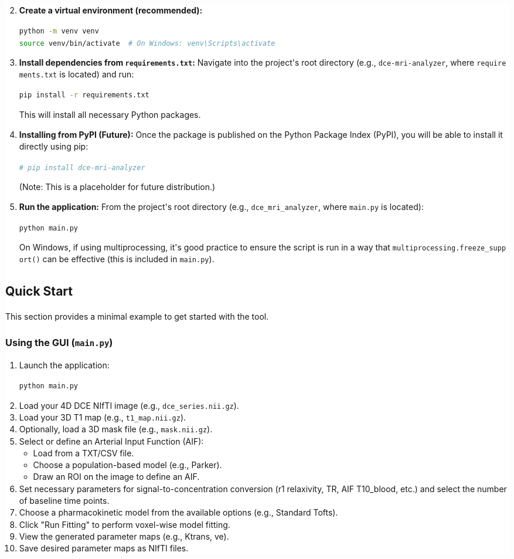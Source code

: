 2.  **Create a virtual environment (recommended):**
    ```bash
    python -m venv venv
    source venv/bin/activate  # On Windows: venv\Scripts\activate
    ```

3.  **Install dependencies from `requirements.txt`:**
    Navigate into the project's root directory (e.g., `dce-mri-analyzer`, where `requirements.txt` is located) and run:
    ```bash
    pip install -r requirements.txt
    ```
    This will install all necessary Python packages.

4.  **Installing from PyPI (Future):**
    Once the package is published on the Python Package Index (PyPI), you will be able to install it directly using pip:
    ```bash
    # pip install dce-mri-analyzer 
    ```
    (Note: This is a placeholder for future distribution.)

5.  **Run the application:**
    From the project's root directory (e.g., `dce_mri_analyzer`, where `main.py` is located):
    ```bash
    python main.py
    ```
    On Windows, if using multiprocessing, it's good practice to ensure the script is run in a way that `multiprocessing.freeze_support()` can be effective (this is included in `main.py`).

## Quick Start

This section provides a minimal example to get started with the tool.

### Using the GUI (`main.py`)

1.  Launch the application:
    ```bash
    python main.py
    ```
2.  Load your 4D DCE NIfTI image (e.g., `dce_series.nii.gz`).
3.  Load your 3D T1 map (e.g., `t1_map.nii.gz`).
4.  Optionally, load a 3D mask file (e.g., `mask.nii.gz`).
5.  Select or define an Arterial Input Function (AIF):
    *   Load from a TXT/CSV file.
    *   Choose a population-based model (e.g., Parker).
    *   Draw an ROI on the image to define an AIF.
6.  Set necessary parameters for signal-to-concentration conversion (r1 relaxivity, TR, AIF T10_blood, etc.) and select the number of baseline time points.
7.  Choose a pharmacokinetic model from the available options (e.g., Standard Tofts).
8.  Click "Run Fitting" to perform voxel-wise model fitting.
9.  View the generated parameter maps (e.g., Ktrans, ve).
10. Save desired parameter maps as NIfTI files.
